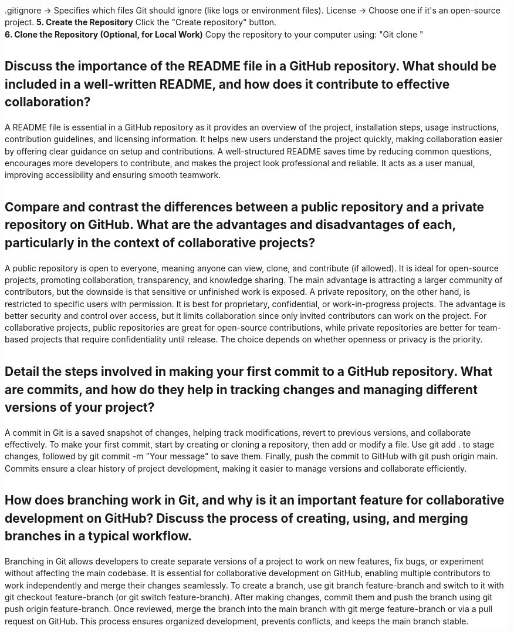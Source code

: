   .gitignore → Specifies which files Git should ignore (like logs or environment files).
  License → Choose one if it's an open-source project.
  **5. Create the Repository**
  Click the "Create repository" button.  
  **6. Clone the Repository (Optional, for Local Work)**
  Copy the repository to your computer using: "Git clone <repo url>"


## Discuss the importance of the README file in a GitHub repository. What should be included in a well-written README, and how does it contribute to effective collaboration?
  A README file is essential in a GitHub repository as it provides an overview of the project, installation steps, usage instructions, contribution guidelines, and licensing information. It helps new users understand the project quickly, making collaboration easier by offering clear guidance on setup and contributions. A well-structured README saves time by reducing common questions, encourages more developers to contribute, and makes the project look professional and reliable. It acts as a user manual, improving accessibility and ensuring smooth teamwork. 


## Compare and contrast the differences between a public repository and a private repository on GitHub. What are the advantages and disadvantages of each, particularly in the context of collaborative projects?
  A public repository is open to everyone, meaning anyone can view, clone, and contribute (if allowed). It is ideal for open-source projects, promoting collaboration, transparency, and knowledge sharing. The main advantage is attracting a larger community of contributors, but the downside is that sensitive or unfinished work is exposed.
  A private repository, on the other hand, is restricted to specific users with permission. It is best for proprietary, confidential, or work-in-progress projects. The advantage is better security and control over access, but it limits collaboration since only invited contributors can work on the project.
  For collaborative projects, public repositories are great for open-source contributions, while private repositories are better for team-based projects that require confidentiality until release. The choice depends on whether openness or privacy is the priority.


## Detail the steps involved in making your first commit to a GitHub repository. What are commits, and how do they help in tracking changes and managing different versions of your project?
  A commit in Git is a saved snapshot of changes, helping track modifications, revert to previous versions, and collaborate effectively. To make your first commit, start by creating or cloning a repository, then add or modify a file. Use git add . to stage changes, followed by git commit -m "Your message" to save them. Finally, push the commit to GitHub with git push origin main. Commits ensure a clear history of project development, making it easier to manage versions and collaborate efficiently.


## How does branching work in Git, and why is it an important feature for collaborative development on GitHub? Discuss the process of creating, using, and merging branches in a typical workflow.
  Branching in Git allows developers to create separate versions of a project to work on new features, fix bugs, or experiment without affecting the main codebase. It is essential for collaborative development on GitHub, enabling multiple contributors to work independently and merge their changes seamlessly. To create a branch, use git branch feature-branch and switch to it with git checkout feature-branch (or git switch feature-branch). After making changes, commit them and push the branch using git push origin feature-branch. Once reviewed, merge the branch into the main branch with git merge feature-branch or via a pull request on GitHub. This process ensures organized development, prevents conflicts, and keeps the main branch stable.
